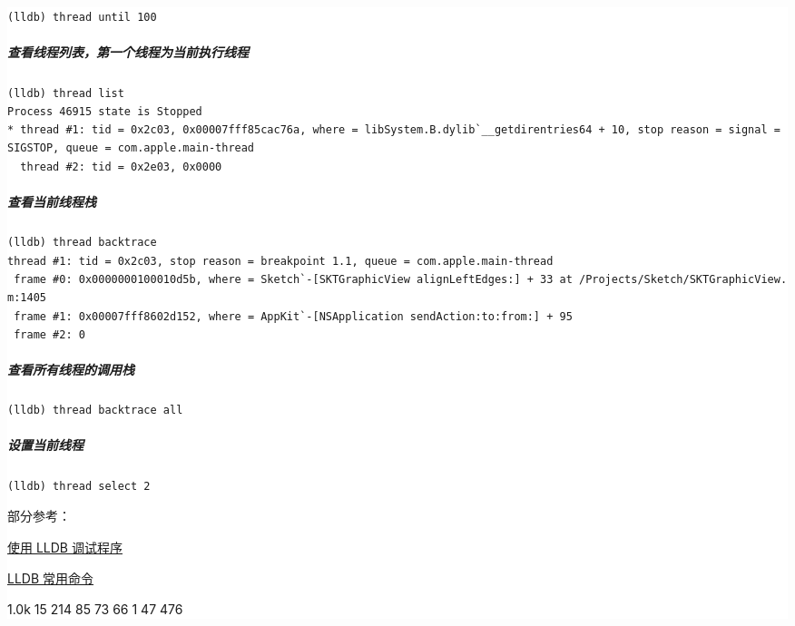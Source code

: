 ```
(lldb) thread until 100

```

##### 查看线程列表，第一个线程为当前执行线程

```
(lldb) thread list
Process 46915 state is Stopped
* thread #1: tid = 0x2c03, 0x00007fff85cac76a, where = libSystem.B.dylib`__getdirentries64 + 10, stop reason = signal = SIGSTOP, queue = com.apple.main-thread
  thread #2: tid = 0x2e03, 0x0000

```

##### 查看当前线程栈

```
(lldb) thread backtrace
thread #1: tid = 0x2c03, stop reason = breakpoint 1.1, queue = com.apple.main-thread
 frame #0: 0x0000000100010d5b, where = Sketch`-[SKTGraphicView alignLeftEdges:] + 33 at /Projects/Sketch/SKTGraphicView.m:1405
 frame #1: 0x00007fff8602d152, where = AppKit`-[NSApplication sendAction:to:from:] + 95
 frame #2: 0

```

##### 查看所有线程的调用栈

```
(lldb) thread backtrace all

```

##### 设置当前线程

```
(lldb) thread select 2

```

部分参考：

[使用 LLDB 调试程序](https://link.ld246.com/forward?goto=https%3A%2F%2Fcasatwy.com%2Fshi-yong-lldbdiao-shi-cheng-xu.html "Permalink to 使用LLDB调试程序")

[LLDB 常用命令](https://link.ld246.com/forward?goto=%255Bhttps%3A%2F%2Fblog.csdn.net%2Fu011374318%2Farticle%2Fdetails%2F79648178%255D%28https%3A%2F%2Fblog.csdn.net%2Fu011374318%2Farticle%2Fdetails%2F79648178%29)

1.0k 15 214 85 73 66 1 47 476